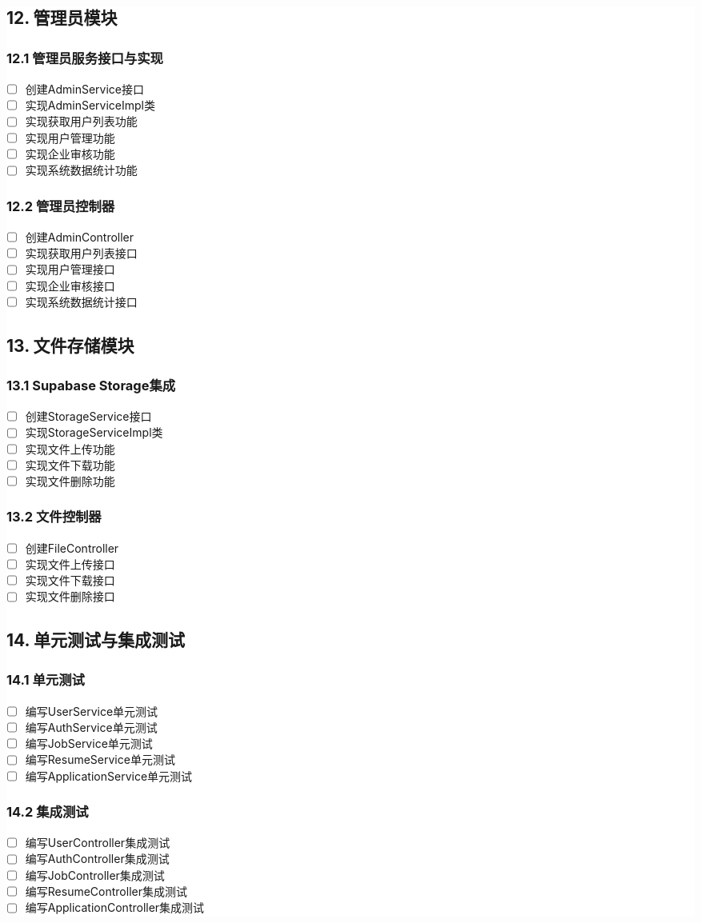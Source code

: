 ## 12. 管理员模块

### 12.1 管理员服务接口与实现
- [ ] 创建AdminService接口
- [ ] 实现AdminServiceImpl类
- [ ] 实现获取用户列表功能
- [ ] 实现用户管理功能
- [ ] 实现企业审核功能
- [ ] 实现系统数据统计功能

### 12.2 管理员控制器
- [ ] 创建AdminController
- [ ] 实现获取用户列表接口
- [ ] 实现用户管理接口
- [ ] 实现企业审核接口
- [ ] 实现系统数据统计接口

## 13. 文件存储模块

### 13.1 Supabase Storage集成
- [ ] 创建StorageService接口
- [ ] 实现StorageServiceImpl类
- [ ] 实现文件上传功能
- [ ] 实现文件下载功能
- [ ] 实现文件删除功能

### 13.2 文件控制器
- [ ] 创建FileController
- [ ] 实现文件上传接口
- [ ] 实现文件下载接口
- [ ] 实现文件删除接口

## 14. 单元测试与集成测试

### 14.1 单元测试
- [ ] 编写UserService单元测试
- [ ] 编写AuthService单元测试
- [ ] 编写JobService单元测试
- [ ] 编写ResumeService单元测试
- [ ] 编写ApplicationService单元测试

### 14.2 集成测试
- [ ] 编写UserController集成测试
- [ ] 编写AuthController集成测试
- [ ] 编写JobController集成测试
- [ ] 编写ResumeController集成测试
- [ ] 编写ApplicationController集成测试
